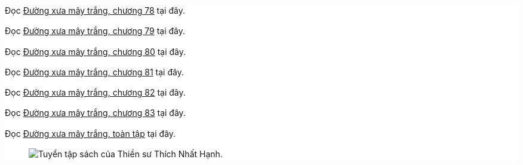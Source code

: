 Đọc [Đường xưa mây trắng, chương 78](https://nhavantuonglai.com/article/thich-nhat-hanh-duong-xua-may-trang-chuong-78) tại đây.

Đọc [Đường xưa mây trắng, chương 79](https://nhavantuonglai.com/article/thich-nhat-hanh-duong-xua-may-trang-chuong-79) tại đây.

Đọc [Đường xưa mây trắng, chương 80](https://nhavantuonglai.com/article/thich-nhat-hanh-duong-xua-may-trang-chuong-80) tại đây.

Đọc [Đường xưa mây trắng, chương 81](https://nhavantuonglai.com/article/thich-nhat-hanh-duong-xua-may-trang-chuong-81) tại đây.

Đọc [Đường xưa mây trắng, chương 82](https://nhavantuonglai.com/article/thich-nhat-hanh-duong-xua-may-trang-chuong-82) tại đây.

Đọc [Đường xưa mây trắng, chương 83](https://nhavantuonglai.com/article/thich-nhat-hanh-duong-xua-may-trang-chuong-83) tại đây.

Đọc [Đường xưa mây trắng, toàn tập](https://data.nhavantuonglai.com/ebook/thich-nhat-hanh-duong-xua-may-trang.pdf) tại đây.

<figure><img src="https://data.nhavantuonglai.com/image/illustrations/cover-nhavantuonglai-com-0616.jpg" alt="Tuyển tập sách của Thiền sư Thích Nhất Hạnh." title="Tuyển tập sách của Thiền sư Thích Nhất Hạnh." height=100% width=100%><figcaption><p></p></figcaption></figure>